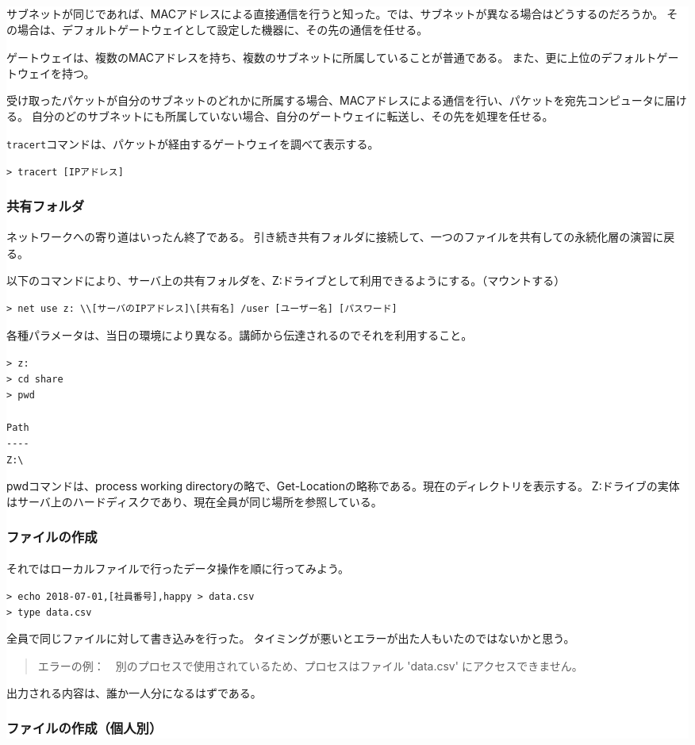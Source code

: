 サブネットが同じであれば、MACアドレスによる直接通信を行うと知った。では、サブネットが異なる場合はどうするのだろうか。
その場合は、デフォルトゲートウェイとして設定した機器に、その先の通信を任せる。

ゲートウェイは、複数のMACアドレスを持ち、複数のサブネットに所属していることが普通である。
また、更に上位のデフォルトゲートウェイを持つ。

受け取ったパケットが自分のサブネットのどれかに所属する場合、MACアドレスによる通信を行い、パケットを宛先コンピュータに届ける。
自分のどのサブネットにも所属していない場合、自分のゲートウェイに転送し、その先を処理を任せる。

`tracert`コマンドは、パケットが経由するゲートウェイを調べて表示する。

```
> tracert [IPアドレス]
```

### 共有フォルダ

ネットワークへの寄り道はいったん終了である。
引き続き共有フォルダに接続して、一つのファイルを共有しての永続化層の演習に戻る。

以下のコマンドにより、サーバ上の共有フォルダを、Z:ドライブとして利用できるようにする。（マウントする）

```
> net use z: \\[サーバのIPアドレス]\[共有名] /user [ユーザー名] [パスワード]
```

各種パラメータは、当日の環境により異なる。講師から伝達されるのでそれを利用すること。

```
> z:
> cd share
> pwd

Path
----
Z:\
```

pwdコマンドは、process working directoryの略で、Get-Locationの略称である。現在のディレクトリを表示する。
Z:ドライブの実体はサーバ上のハードディスクであり、現在全員が同じ場所を参照している。


### ファイルの作成

それではローカルファイルで行ったデータ操作を順に行ってみよう。

```
> echo 2018-07-01,[社員番号],happy > data.csv
> type data.csv
```

全員で同じファイルに対して書き込みを行った。
タイミングが悪いとエラーが出た人もいたのではないかと思う。

> エラーの例：　別のプロセスで使用されているため、プロセスはファイル 'data.csv' にアクセスできません。

出力される内容は、誰か一人分になるはずである。


### ファイルの作成（個人別）
